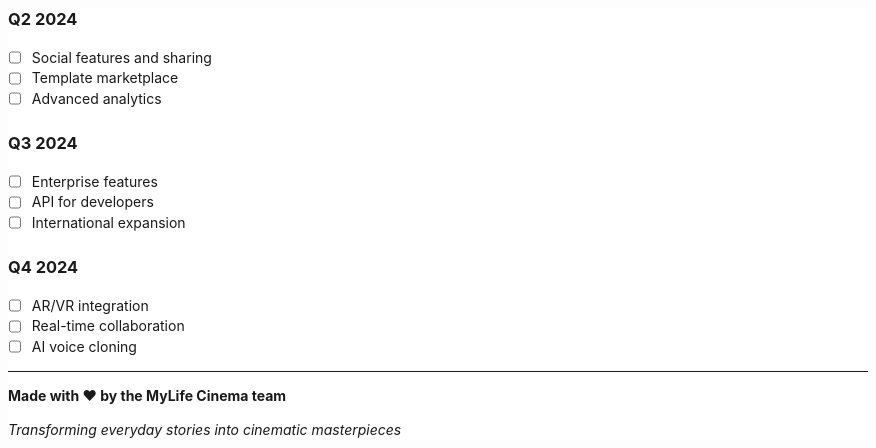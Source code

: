 ### Q2 2024
- [ ] Social features and sharing
- [ ] Template marketplace
- [ ] Advanced analytics

### Q3 2024
- [ ] Enterprise features
- [ ] API for developers
- [ ] International expansion

### Q4 2024
- [ ] AR/VR integration
- [ ] Real-time collaboration
- [ ] AI voice cloning

---

**Made with ❤️ by the MyLife Cinema team**

*Transforming everyday stories into cinematic masterpieces*